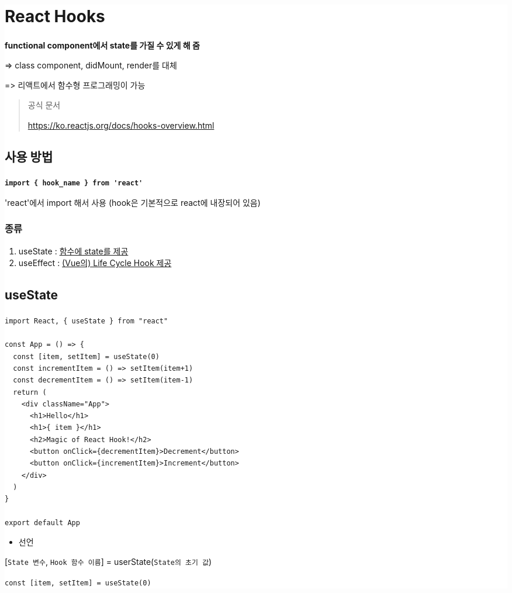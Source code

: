 # React Hooks

**functional component에서 state를 가질 수 있게 해 줌**

=> class component, didMount, render를 대체

=> 리액트에서 함수형 프로그래밍이 가능

> 공식 문서
>
> https://ko.reactjs.org/docs/hooks-overview.html



## 사용 방법

**`import { hook_name } from 'react'`**

'react'에서 import 해서 사용 (hook은 기본적으로 react에 내장되어 있음)

### 종류

1. useState : <u>함수에 state를 제공</u>
2. useEffect : <u>(Vue의) Life Cycle Hook 제공</u>



## useState

```react
import React, { useState } from "react"

const App = () => {
  const [item, setItem] = useState(0)
  const incrementItem = () => setItem(item+1)
  const decrementItem = () => setItem(item-1)
  return (
    <div className="App">
      <h1>Hello</h1>
      <h1>{ item }</h1>
      <h2>Magic of React Hook!</h2>
      <button onClick={decrementItem}>Decrement</button>
      <button onClick={incrementItem}>Increment</button>
    </div>
  )
}

export default App
```

- 선언

[`State 변수`, `Hook 함수 이름`] = userState(`State의 초기 값`)

```react
const [item, setItem] = useState(0)
```
